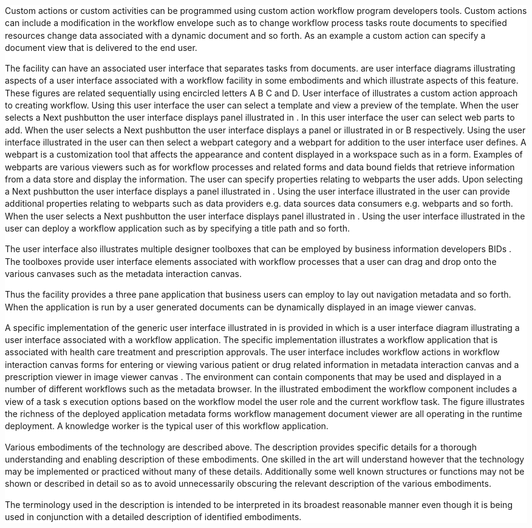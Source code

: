 Custom actions or custom activities can be programmed using custom action workflow program developers tools. Custom actions can include a modification in the workflow envelope such as to change workflow process tasks route documents to specified resources change data associated with a dynamic document and so forth. As an example a custom action can specify a document view that is delivered to the end user.

The facility can have an associated user interface that separates tasks from documents. are user interface diagrams illustrating aspects of a user interface associated with a workflow facility in some embodiments and which illustrate aspects of this feature. These figures are related sequentially using encircled letters A B C and D. User interface of illustrates a custom action approach to creating workflow. Using this user interface the user can select a template and view a preview of the template. When the user selects a Next pushbutton the user interface displays panel illustrated in . In this user interface the user can select web parts to add. When the user selects a Next pushbutton the user interface displays a panel or illustrated in or B respectively. Using the user interface illustrated in the user can then select a webpart category and a webpart for addition to the user interface user defines. A webpart is a customization tool that affects the appearance and content displayed in a workspace such as in a form. Examples of webparts are various viewers such as for workflow processes and related forms and data bound fields that retrieve information from a data store and display the information. The user can specify properties relating to webparts the user adds. Upon selecting a Next pushbutton the user interface displays a panel illustrated in . Using the user interface illustrated in the user can provide additional properties relating to webparts such as data providers e.g. data sources data consumers e.g. webparts and so forth. When the user selects a Next pushbutton the user interface displays panel illustrated in . Using the user interface illustrated in the user can deploy a workflow application such as by specifying a title path and so forth.

The user interface also illustrates multiple designer toolboxes that can be employed by business information developers BIDs . The toolboxes provide user interface elements associated with workflow processes that a user can drag and drop onto the various canvases such as the metadata interaction canvas.

Thus the facility provides a three pane application that business users can employ to lay out navigation metadata and so forth. When the application is run by a user generated documents can be dynamically displayed in an image viewer canvas.

A specific implementation of the generic user interface illustrated in is provided in which is a user interface diagram illustrating a user interface associated with a workflow application. The specific implementation illustrates a workflow application that is associated with health care treatment and prescription approvals. The user interface includes workflow actions in workflow interaction canvas forms for entering or viewing various patient or drug related information in metadata interaction canvas and a prescription viewer in image viewer canvas . The environment can contain components that may be used and displayed in a number of different workflows such as the metadata browser. In the illustrated embodiment the workflow component includes a view of a task s execution options based on the workflow model the user role and the current workflow task. The figure illustrates the richness of the deployed application metadata forms workflow management document viewer are all operating in the runtime deployment. A knowledge worker is the typical user of this workflow application.

Various embodiments of the technology are described above. The description provides specific details for a thorough understanding and enabling description of these embodiments. One skilled in the art will understand however that the technology may be implemented or practiced without many of these details. Additionally some well known structures or functions may not be shown or described in detail so as to avoid unnecessarily obscuring the relevant description of the various embodiments.

The terminology used in the description is intended to be interpreted in its broadest reasonable manner even though it is being used in conjunction with a detailed description of identified embodiments.
